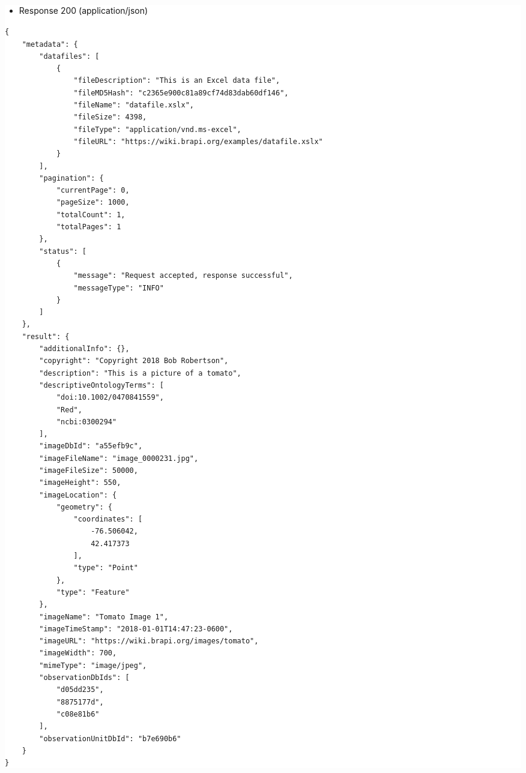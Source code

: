 

+ Response 200 (application/json)
```
{
    "metadata": {
        "datafiles": [
            {
                "fileDescription": "This is an Excel data file",
                "fileMD5Hash": "c2365e900c81a89cf74d83dab60df146",
                "fileName": "datafile.xslx",
                "fileSize": 4398,
                "fileType": "application/vnd.ms-excel",
                "fileURL": "https://wiki.brapi.org/examples/datafile.xslx"
            }
        ],
        "pagination": {
            "currentPage": 0,
            "pageSize": 1000,
            "totalCount": 1,
            "totalPages": 1
        },
        "status": [
            {
                "message": "Request accepted, response successful",
                "messageType": "INFO"
            }
        ]
    },
    "result": {
        "additionalInfo": {},
        "copyright": "Copyright 2018 Bob Robertson",
        "description": "This is a picture of a tomato",
        "descriptiveOntologyTerms": [
            "doi:10.1002/0470841559",
            "Red",
            "ncbi:0300294"
        ],
        "imageDbId": "a55efb9c",
        "imageFileName": "image_0000231.jpg",
        "imageFileSize": 50000,
        "imageHeight": 550,
        "imageLocation": {
            "geometry": {
                "coordinates": [
                    -76.506042,
                    42.417373
                ],
                "type": "Point"
            },
            "type": "Feature"
        },
        "imageName": "Tomato Image 1",
        "imageTimeStamp": "2018-01-01T14:47:23-0600",
        "imageURL": "https://wiki.brapi.org/images/tomato",
        "imageWidth": 700,
        "mimeType": "image/jpeg",
        "observationDbIds": [
            "d05dd235",
            "8875177d",
            "c08e81b6"
        ],
        "observationUnitDbId": "b7e690b6"
    }
}
```